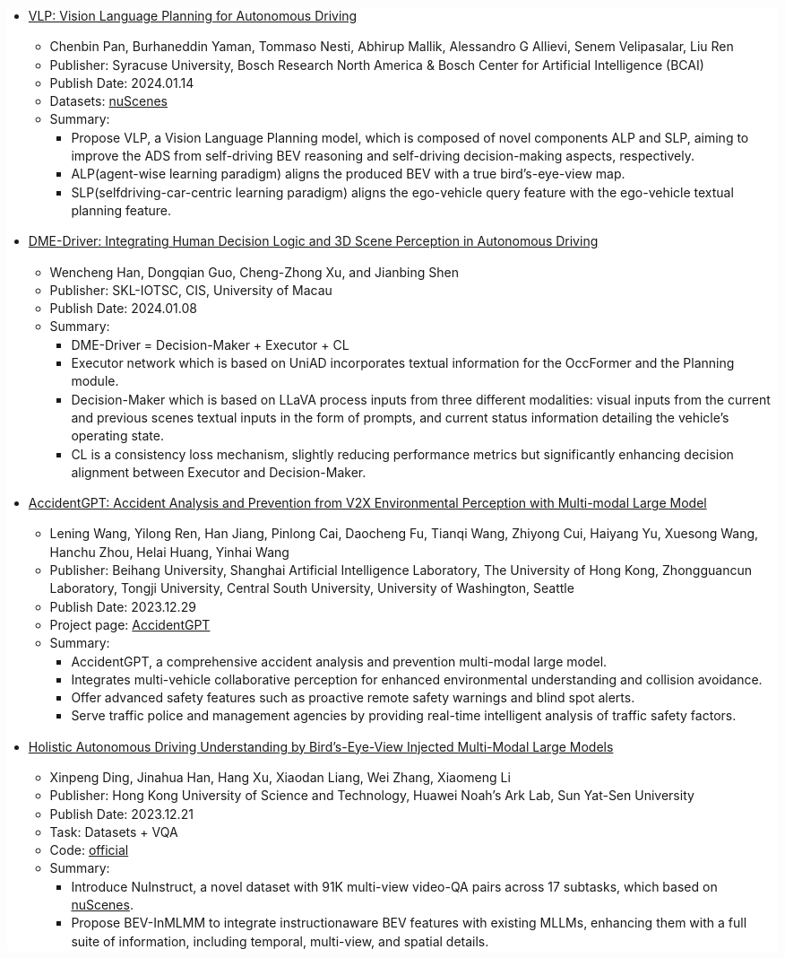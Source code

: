 - [VLP: Vision Language Planning for Autonomous Driving](https://arxiv.org/abs/2401.05577)
  - Chenbin Pan, Burhaneddin Yaman, Tommaso Nesti, Abhirup Mallik, Alessandro G Allievi, Senem Velipasalar, Liu Ren
  - Publisher: Syracuse University, Bosch Research North America & Bosch Center for Artificial Intelligence (BCAI)
  - Publish Date: 2024.01.14
  - Datasets: [nuScenes](https://www.nuscenes.org/nuscenes)
  - Summary:
    - Propose VLP, a Vision Language Planning model, which is composed of novel components ALP and SLP, aiming to improve the ADS from self-driving BEV reasoning and self-driving decision-making aspects, respectively.
    - ALP(agent-wise learning paradigm) aligns the produced BEV with a true bird’s-eye-view map.
    - SLP(selfdriving-car-centric learning paradigm) aligns the ego-vehicle query feature with the ego-vehicle textual planning feature.

- [DME-Driver: Integrating Human Decision Logic and 3D Scene Perception in Autonomous Driving](https://arxiv.org/abs/2401.03641)
  - Wencheng Han, Dongqian Guo, Cheng-Zhong Xu, and Jianbing Shen
  - Publisher: SKL-IOTSC, CIS, University of Macau
  - Publish Date: 2024.01.08
  - Summary:
    - DME-Driver = Decision-Maker + Executor + CL
    - Executor network which is based on UniAD incorporates textual information for the OccFormer and the Planning module.
    - Decision-Maker which is based on LLaVA process inputs from three different modalities: visual inputs from the current and previous scenes textual inputs in the form of prompts, and current status information detailing the vehicle’s operating state.
    - CL is a consistency loss mechanism, slightly reducing performance metrics but significantly enhancing decision alignment between Executor and Decision-Maker.

- [AccidentGPT: Accident Analysis and Prevention from V2X Environmental Perception with Multi-modal Large Model](https://arxiv.org/abs/2312.13156)
  - Lening Wang, Yilong Ren, Han Jiang, Pinlong Cai, Daocheng Fu, Tianqi Wang, Zhiyong Cui, Haiyang Yu, Xuesong Wang, Hanchu Zhou, Helai Huang, Yinhai Wang
  - Publisher: Beihang University, Shanghai Artificial Intelligence Laboratory, The University of Hong Kong, Zhongguancun Laboratory, Tongji University, Central South University, University of Washington, Seattle
  - Publish Date: 2023.12.29
  - Project page: [AccidentGPT](https://accidentgpt.github.io)
  - Summary:
    - AccidentGPT, a comprehensive accident analysis and prevention multi-modal large model.
    - Integrates multi-vehicle collaborative perception for enhanced environmental understanding and collision avoidance.
    - Offer advanced safety features such as proactive remote safety warnings and blind spot alerts.
    - Serve traffic police and management agencies by providing real-time intelligent analysis of traffic safety factors.

- [Holistic Autonomous Driving Understanding by Bird’s-Eye-View Injected Multi-Modal Large Models](https://arxiv.org/abs/2401.00988)
  - Xinpeng Ding, Jinahua Han, Hang Xu, Xiaodan Liang, Wei Zhang, Xiaomeng Li
  - Publisher: Hong Kong University of Science and Technology, Huawei Noah’s Ark Lab, Sun Yat-Sen University
  - Publish Date: 2023.12.21
  - Task: Datasets + VQA
  - Code: [official](https://github.com/xmed-lab/NuInstruct)
  - Summary:
    - Introduce NuInstruct, a novel dataset with 91K multi-view video-QA pairs across 17 subtasks, which based on [nuScenes](https://www.nuscenes.org/nuscenes).
    - Propose BEV-InMLMM to integrate instructionaware BEV features with existing MLLMs, enhancing them with a full suite of information, including temporal, multi-view, and spatial details.
